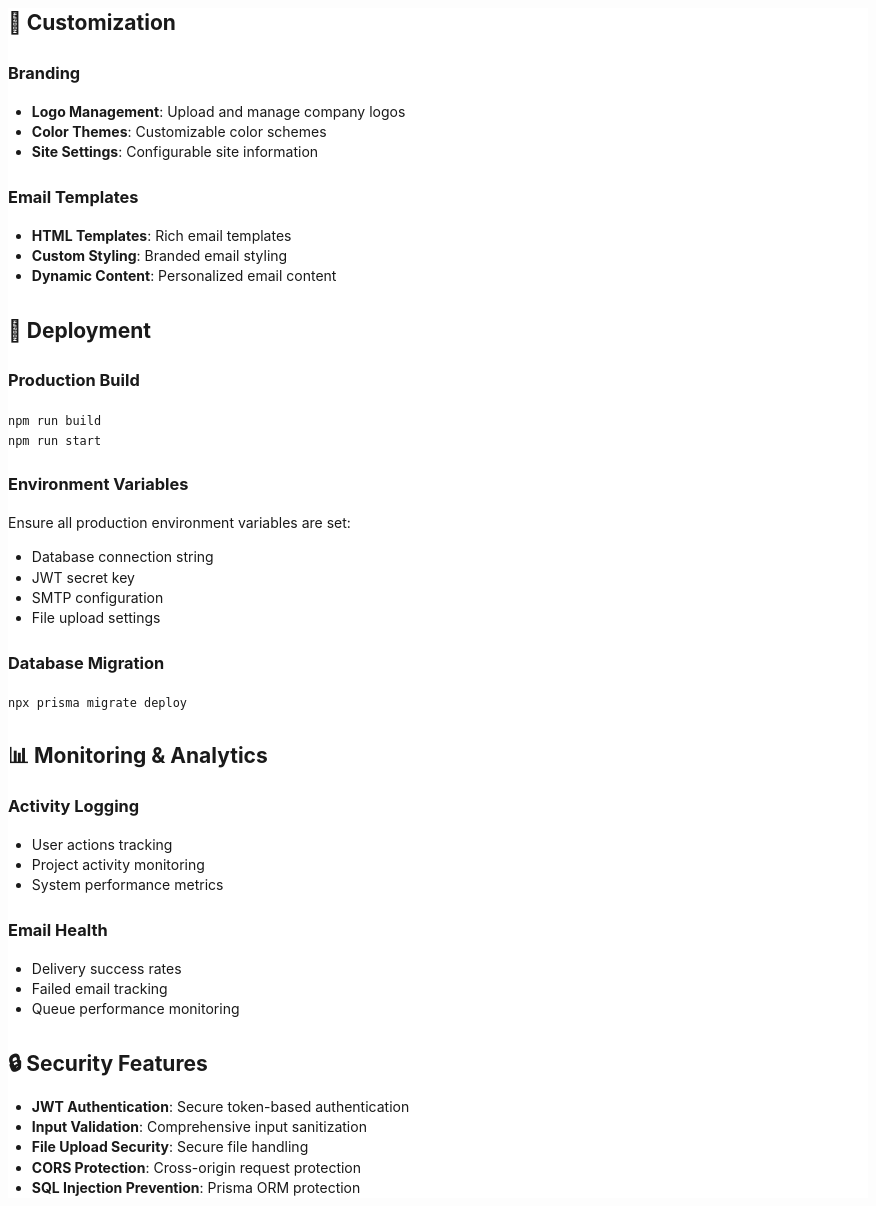 ## 🎨 Customization

### Branding
- **Logo Management**: Upload and manage company logos
- **Color Themes**: Customizable color schemes
- **Site Settings**: Configurable site information

### Email Templates
- **HTML Templates**: Rich email templates
- **Custom Styling**: Branded email styling
- **Dynamic Content**: Personalized email content

## 🚀 Deployment

### Production Build
```bash
npm run build
npm run start
```

### Environment Variables
Ensure all production environment variables are set:
- Database connection string
- JWT secret key
- SMTP configuration
- File upload settings

### Database Migration
```bash
npx prisma migrate deploy
```

## 📊 Monitoring & Analytics

### Activity Logging
- User actions tracking
- Project activity monitoring
- System performance metrics

### Email Health
- Delivery success rates
- Failed email tracking
- Queue performance monitoring

## 🔒 Security Features

- **JWT Authentication**: Secure token-based authentication
- **Input Validation**: Comprehensive input sanitization
- **File Upload Security**: Secure file handling
- **CORS Protection**: Cross-origin request protection
- **SQL Injection Prevention**: Prisma ORM protection
